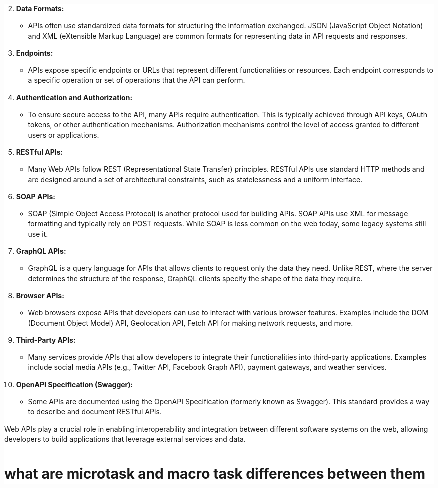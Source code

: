 2. **Data Formats:**

   - APIs often use standardized data formats for structuring the information exchanged. JSON (JavaScript Object Notation) and XML (eXtensible Markup Language) are common formats for representing data in API requests and responses.

3. **Endpoints:**

   - APIs expose specific endpoints or URLs that represent different functionalities or resources. Each endpoint corresponds to a specific operation or set of operations that the API can perform.

4. **Authentication and Authorization:**

   - To ensure secure access to the API, many APIs require authentication. This is typically achieved through API keys, OAuth tokens, or other authentication mechanisms. Authorization mechanisms control the level of access granted to different users or applications.

5. **RESTful APIs:**

   - Many Web APIs follow REST (Representational State Transfer) principles. RESTful APIs use standard HTTP methods and are designed around a set of architectural constraints, such as statelessness and a uniform interface.

6. **SOAP APIs:**

   - SOAP (Simple Object Access Protocol) is another protocol used for building APIs. SOAP APIs use XML for message formatting and typically rely on POST requests. While SOAP is less common on the web today, some legacy systems still use it.

7. **GraphQL APIs:**

   - GraphQL is a query language for APIs that allows clients to request only the data they need. Unlike REST, where the server determines the structure of the response, GraphQL clients specify the shape of the data they require.

8. **Browser APIs:**

   - Web browsers expose APIs that developers can use to interact with various browser features. Examples include the DOM (Document Object Model) API, Geolocation API, Fetch API for making network requests, and more.

9. **Third-Party APIs:**

   - Many services provide APIs that allow developers to integrate their functionalities into third-party applications. Examples include social media APIs (e.g., Twitter API, Facebook Graph API), payment gateways, and weather services.

10. **OpenAPI Specification (Swagger):**
    - Some APIs are documented using the OpenAPI Specification (formerly known as Swagger). This standard provides a way to describe and document RESTful APIs.

Web APIs play a crucial role in enabling interoperability and integration between different software systems on the web, allowing developers to build applications that leverage external services and data.

# what are microtask and macro task differences between them
